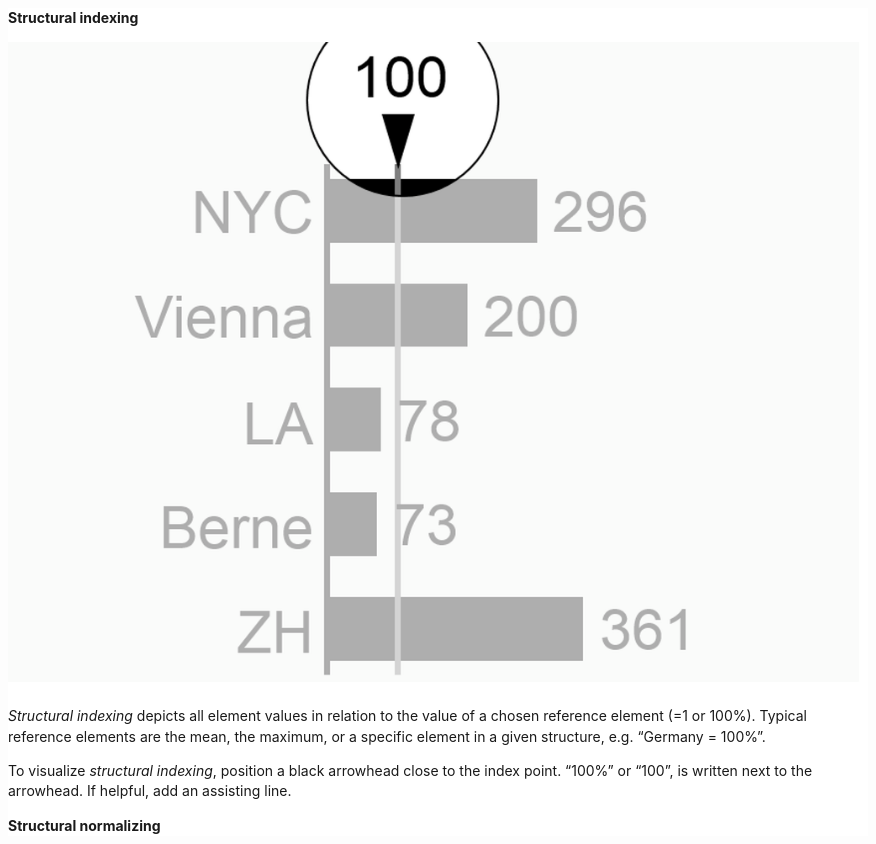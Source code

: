 **Structural indexing**

![Figure UN 4.3-2: Visualizing structural indexing](img/un-4.3-2.png)

_Structural indexing_ depicts all element values in relation to the value of a
chosen reference element (=1 or 100%). Typical reference elements are the mean,
the maximum, or a specific element in a given structure, e.g. “Germany = 100%”.

To visualize _structural indexing_, position a black arrowhead close to the
index point. “100%” or “100”, is written next to the arrowhead. If helpful, add
an assisting line.

**Structural normalizing**
